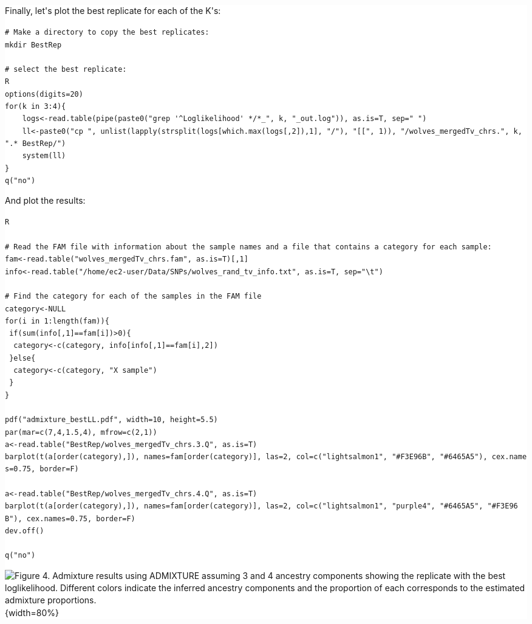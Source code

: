 </center>

Finally, let's plot the best replicate for each of the K's:

```{bash, eval = FALSE}
# Make a directory to copy the best replicates:
mkdir BestRep

# select the best replicate:
R
options(digits=20)
for(k in 3:4){
	logs<-read.table(pipe(paste0("grep '^Loglikelihood' */*_", k, "_out.log")), as.is=T, sep=" ")
	ll<-paste0("cp ", unlist(lapply(strsplit(logs[which.max(logs[,2]),1], "/"), "[[", 1)), "/wolves_mergedTv_chrs.", k, ".* BestRep/")
	system(ll)
}
q("no")
```
And plot the results:

```{r, eval = FALSE}
R

# Read the FAM file with information about the sample names and a file that contains a category for each sample:
fam<-read.table("wolves_mergedTv_chrs.fam", as.is=T)[,1]
info<-read.table("/home/ec2-user/Data/SNPs/wolves_rand_tv_info.txt", as.is=T, sep="\t")

# Find the category for each of the samples in the FAM file
category<-NULL
for(i in 1:length(fam)){
 if(sum(info[,1]==fam[i])>0){
  category<-c(category, info[info[,1]==fam[i],2])
 }else{
  category<-c(category, "X sample") 
 }
}

pdf("admixture_bestLL.pdf", width=10, height=5.5)
par(mar=c(7,4,1.5,4), mfrow=c(2,1))
a<-read.table("BestRep/wolves_mergedTv_chrs.3.Q", as.is=T)
barplot(t(a[order(category),]), names=fam[order(category)], las=2, col=c("lightsalmon1", "#F3E96B", "#6465A5"), cex.names=0.75, border=F)

a<-read.table("BestRep/wolves_mergedTv_chrs.4.Q", as.is=T)
barplot(t(a[order(category),]), names=fam[order(category)], las=2, col=c("lightsalmon1", "purple4", "#6465A5", "#F3E96B"), cex.names=0.75, border=F)
dev.off()

q("no")
```

![Figure 4. Admixture results using $ADMIXTURE$ assuming 3 and 4 ancestry components showing the replicate with the best loglikelihood. Different colors indicate the inferred ancestry components and the proportion of each corresponds to the estimated admixture proportions.](/Users/Jazmin/Dropbox/Desktop/Teaching/TransmittingScience/IntroPalaeogenomics2023/Figures/admixture_bestLL.png){width=80%}

